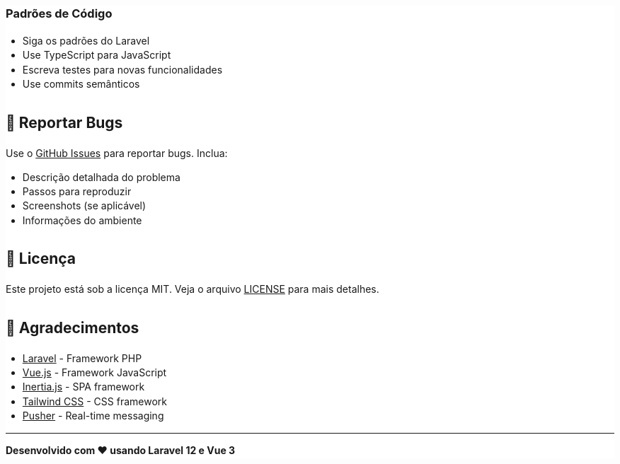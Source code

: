 ### Padrões de Código
- Siga os padrões do Laravel
- Use TypeScript para JavaScript
- Escreva testes para novas funcionalidades
- Use commits semânticos

## 🐛 Reportar Bugs

Use o [GitHub Issues](https://github.com/seu-usuario/laravel-community-platform/issues) para reportar bugs. Inclua:

- Descrição detalhada do problema
- Passos para reproduzir
- Screenshots (se aplicável)
- Informações do ambiente

## 📄 Licença

Este projeto está sob a licença MIT. Veja o arquivo [LICENSE](LICENSE) para mais detalhes.

## 🙏 Agradecimentos

- [Laravel](https://laravel.com) - Framework PHP
- [Vue.js](https://vuejs.org) - Framework JavaScript
- [Inertia.js](https://inertiajs.com) - SPA framework
- [Tailwind CSS](https://tailwindcss.com) - CSS framework
- [Pusher](https://pusher.com) - Real-time messaging

---

**Desenvolvido com ❤️ usando Laravel 12 e Vue 3**